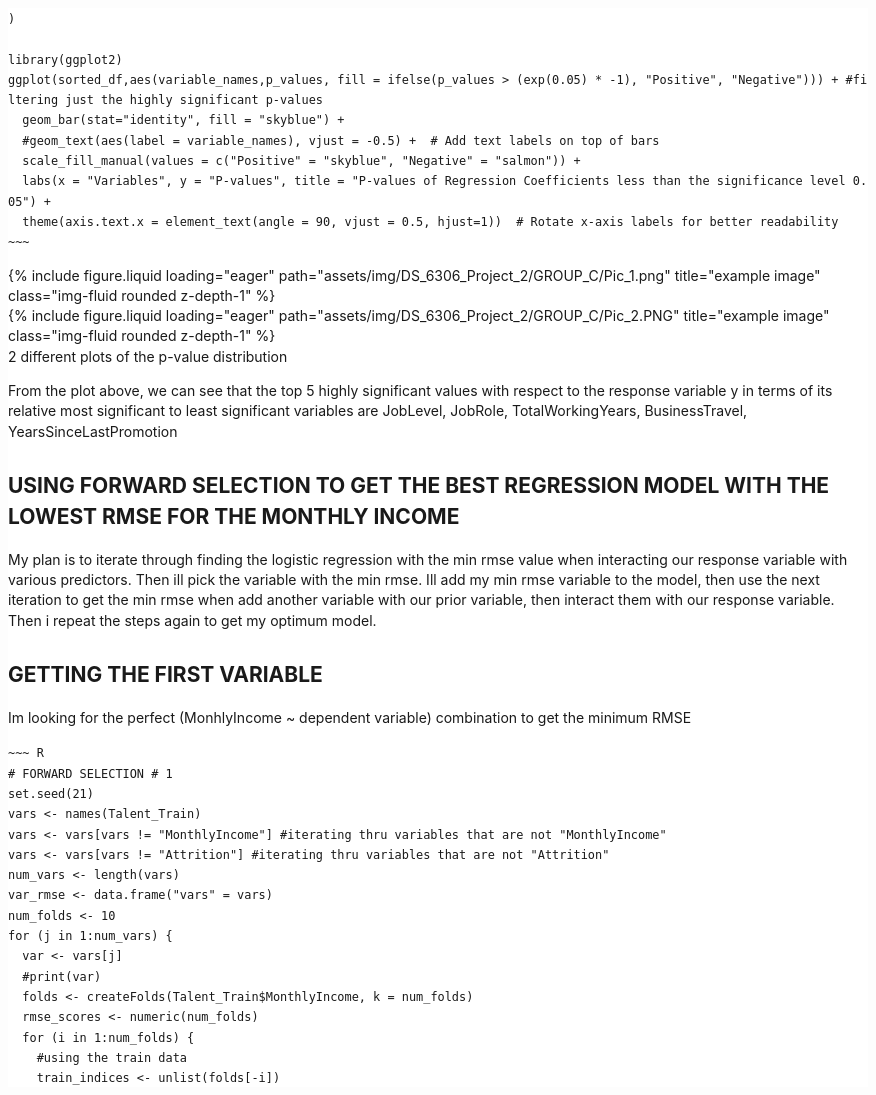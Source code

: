     )
    
    library(ggplot2)
    ggplot(sorted_df,aes(variable_names,p_values, fill = ifelse(p_values > (exp(0.05) * -1), "Positive", "Negative"))) + #filtering just the highly significant p-values
      geom_bar(stat="identity", fill = "skyblue") + 
      #geom_text(aes(label = variable_names), vjust = -0.5) +  # Add text labels on top of bars
      scale_fill_manual(values = c("Positive" = "skyblue", "Negative" = "salmon")) +
      labs(x = "Variables", y = "P-values", title = "P-values of Regression Coefficients less than the significance level 0.05") +
      theme(axis.text.x = element_text(angle = 90, vjust = 0.5, hjust=1))  # Rotate x-axis labels for better readability
    ~~~

<div class="row justify-content-sm-center">
    <div class="col-sm-6 mt-3 mt-md-0">
        {% include figure.liquid loading="eager" path="assets/img/DS_6306_Project_2/GROUP_C/Pic_1.png" title="example image" class="img-fluid rounded z-depth-1" %}
    </div>
    <div class="col-sm-6 mt-3 mt-md-0">
        {% include figure.liquid loading="eager" path="assets/img/DS_6306_Project_2/GROUP_C/Pic_2.PNG" title="example image" class="img-fluid rounded z-depth-1" %}
    </div>
</div>

<div class="caption">
    2 different plots of the p-value distribution
</div>

From the plot above, we can see that the top 5 highly significant values with respect to the response variable y in terms of its relative most significant to least significant variables are JobLevel, JobRole, 	TotalWorkingYears, BusinessTravel, YearsSinceLastPromotion


## USING FORWARD SELECTION TO GET THE BEST REGRESSION MODEL WITH THE LOWEST RMSE FOR THE MONTHLY INCOME

My plan is to iterate through finding the logistic regression with the min rmse value when interacting our response variable with various predictors. Then ill pick the variable with the min rmse. Ill add my min rmse variable to the model, then use the next iteration to get the min rmse when add another variable with our prior variable, then interact them with our response variable. Then i repeat the steps again to get my optimum model.


## GETTING THE FIRST VARIABLE

Im looking for the perfect (MonhlyIncome ~ dependent variable) combination to get the minimum RMSE

    ~~~ R
    # FORWARD SELECTION # 1
    set.seed(21)
    vars <- names(Talent_Train)
    vars <- vars[vars != "MonthlyIncome"] #iterating thru variables that are not "MonthlyIncome"
    vars <- vars[vars != "Attrition"] #iterating thru variables that are not "Attrition"
    num_vars <- length(vars)
    var_rmse <- data.frame("vars" = vars)
    num_folds <- 10
    for (j in 1:num_vars) {
      var <- vars[j]
      #print(var)
      folds <- createFolds(Talent_Train$MonthlyIncome, k = num_folds)
      rmse_scores <- numeric(num_folds)
      for (i in 1:num_folds) {
        #using the train data
        train_indices <- unlist(folds[-i])
